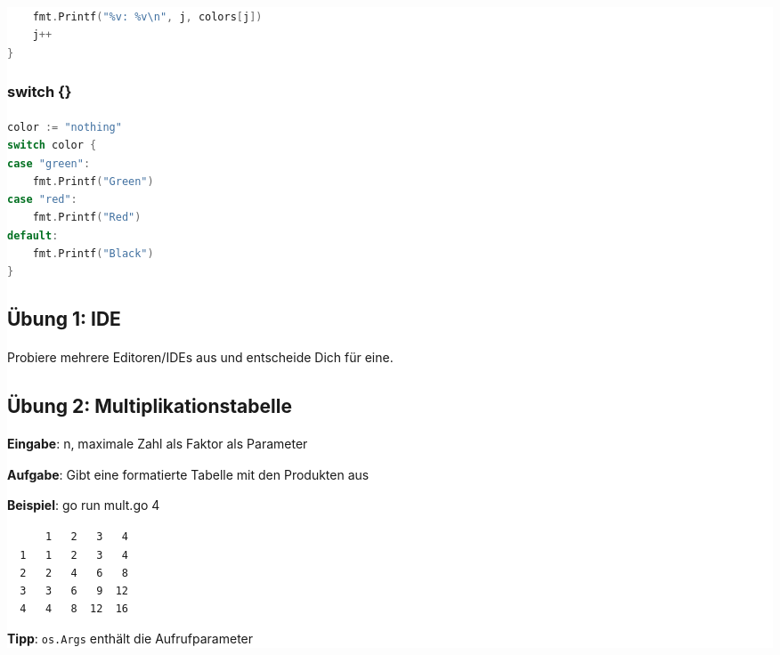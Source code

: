 ```go
	fmt.Printf("%v: %v\n", j, colors[j])
	j++
}
```
    
### switch {}
```go
color := "nothing"
switch color {
case "green":
	fmt.Printf("Green")
case "red":
	fmt.Printf("Red")
default:
	fmt.Printf("Black")
}
```

## Übung 1: IDE
Probiere mehrere Editoren/IDEs aus und entscheide Dich für eine.

## Übung 2: Multiplikationstabelle

__Eingabe__: n, maximale Zahl als Faktor als Parameter

__Aufgabe__: Gibt eine formatierte Tabelle mit den Produkten aus

__Beispiel__: go run mult.go 4

```
      1   2   3   4
  1   1   2   3   4
  2   2   4   6   8
  3   3   6   9  12
  4   4   8  12  16
```


__Tipp__: `os.Args` enthält die Aufrufparameter


